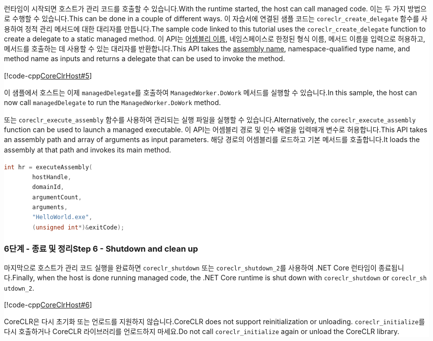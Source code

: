 <span data-ttu-id="2ca9f-184">런타임이 시작되면 호스트가 관리 코드를 호출할 수 있습니다.</span><span class="sxs-lookup"><span data-stu-id="2ca9f-184">With the runtime started, the host can call managed code.</span></span> <span data-ttu-id="2ca9f-185">이는 두 가지 방법으로 수행할 수 있습니다.</span><span class="sxs-lookup"><span data-stu-id="2ca9f-185">This can be done in a couple of different ways.</span></span> <span data-ttu-id="2ca9f-186">이 자습서에 연결된 샘플 코드는 `coreclr_create_delegate` 함수를 사용하여 정적 관리 메서드에 대한 대리자를 만듭니다.</span><span class="sxs-lookup"><span data-stu-id="2ca9f-186">The sample code linked to this tutorial uses the `coreclr_create_delegate` function to create a delegate to a static managed method.</span></span> <span data-ttu-id="2ca9f-187">이 API는 [어셈블리 이름](../../standard/assembly/names.md), 네임스페이스로 한정된 형식 이름, 메서드 이름을 입력으로 허용하고, 메서드를 호출하는 데 사용할 수 있는 대리자를 반환합니다.</span><span class="sxs-lookup"><span data-stu-id="2ca9f-187">This API takes the [assembly name](../../standard/assembly/names.md), namespace-qualified type name, and method name as inputs and returns a delegate that can be used to invoke the method.</span></span>

[!code-cpp[CoreClrHost#5](~/samples/snippets/core/tutorials/netcore-hosting/csharp/HostWithCoreClrHost/src/SampleHost.cpp#5)]

<span data-ttu-id="2ca9f-188">이 샘플에서 호스트는 이제 `managedDelegate`를 호출하여 `ManagedWorker.DoWork` 메서드를 실행할 수 있습니다.</span><span class="sxs-lookup"><span data-stu-id="2ca9f-188">In this sample, the host can now call `managedDelegate` to run the `ManagedWorker.DoWork` method.</span></span>

<span data-ttu-id="2ca9f-189">또는 `coreclr_execute_assembly` 함수를 사용하여 관리되는 실행 파일을 실행할 수 있습니다.</span><span class="sxs-lookup"><span data-stu-id="2ca9f-189">Alternatively, the `coreclr_execute_assembly` function can be used to launch a managed executable.</span></span> <span data-ttu-id="2ca9f-190">이 API는 어셈블리 경로 및 인수 배열을 입력매개 변수로 허용합니다.</span><span class="sxs-lookup"><span data-stu-id="2ca9f-190">This API takes an assembly path and array of arguments as input parameters.</span></span> <span data-ttu-id="2ca9f-191">해당 경로의 어셈블리를 로드하고 기본 메서드를 호출합니다.</span><span class="sxs-lookup"><span data-stu-id="2ca9f-191">It loads the assembly at that path and invokes its main method.</span></span>

```c++
int hr = executeAssembly(
        hostHandle,
        domainId,
        argumentCount,
        arguments,
        "HelloWorld.exe",
        (unsigned int*)&exitCode);
```

### <a name="step-6---shutdown-and-clean-up"></a><span data-ttu-id="2ca9f-192">6단계 - 종료 및 정리</span><span class="sxs-lookup"><span data-stu-id="2ca9f-192">Step 6 - Shutdown and clean up</span></span>

<span data-ttu-id="2ca9f-193">마지막으로 호스트가 관리 코드 실행을 완료하면 `coreclr_shutdown` 또는 `coreclr_shutdown_2`를 사용하여 .NET Core 런타임이 종료됩니다.</span><span class="sxs-lookup"><span data-stu-id="2ca9f-193">Finally, when the host is done running managed code, the .NET Core runtime is shut down with `coreclr_shutdown` or `coreclr_shutdown_2`.</span></span>

[!code-cpp[CoreClrHost#6](~/samples/snippets/core/tutorials/netcore-hosting/csharp/HostWithCoreClrHost/src/SampleHost.cpp#6)]

<span data-ttu-id="2ca9f-194">CoreCLR은 다시 초기화 또는 언로드를 지원하지 않습니다.</span><span class="sxs-lookup"><span data-stu-id="2ca9f-194">CoreCLR does not support reinitialization or unloading.</span></span> <span data-ttu-id="2ca9f-195">`coreclr_initialize`를 다시 호출하거나 CoreCLR 라이브러리를 언로드하지 마세요.</span><span class="sxs-lookup"><span data-stu-id="2ca9f-195">Do not call `coreclr_initialize` again or unload the CoreCLR library.</span></span>
